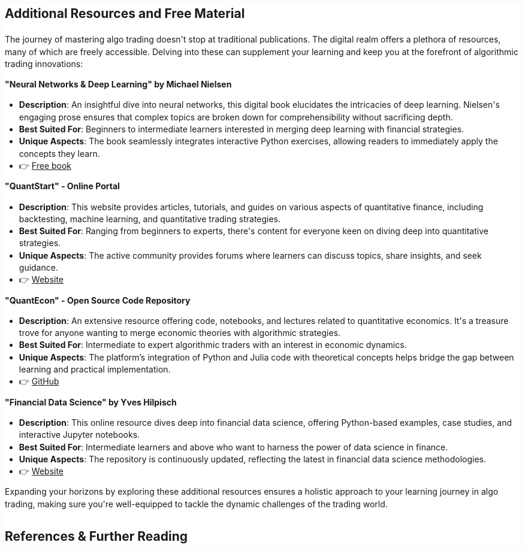 ## Additional Resources and Free Material

The journey of mastering algo trading doesn't stop at traditional publications. The digital realm offers a plethora of resources, many of which are freely accessible. Delving into these can supplement your learning and keep you at the forefront of algorithmic trading innovations:

**"Neural Networks & Deep Learning" by Michael Nielsen**

- **Description**: An insightful dive into neural networks, this digital book elucidates the intricacies of deep learning. Nielsen's engaging prose ensures that complex topics are broken down for comprehensibility without sacrificing depth.
- **Best Suited For**: Beginners to intermediate learners interested in merging deep learning with financial strategies.
- **Unique Aspects**: The book seamlessly integrates interactive Python exercises, allowing readers to immediately apply the concepts they learn.
- 👉 [Free book](https://jingyuexing.github.io/Ebook/Machine_Learning/Neural%20Networks%20and%20Deep%20Learning-eng.pdf)

**"QuantStart" - Online Portal**

- **Description**: This website provides articles, tutorials, and guides on various aspects of quantitative finance, including backtesting, machine learning, and quantitative trading strategies.
- **Best Suited For**: Ranging from beginners to experts, there's content for everyone keen on diving deep into quantitative strategies.
- **Unique Aspects**: The active community provides forums where learners can discuss topics, share insights, and seek guidance.
- 👉 [Website](https://www.quantstart.com/)

**"QuantEcon" - Open Source Code Repository**

- **Description**: An extensive resource offering code, notebooks, and lectures related to quantitative economics. It's a treasure trove for anyone wanting to merge economic theories with algorithmic strategies.
- **Best Suited For**: Intermediate to expert algorithmic traders with an interest in economic dynamics.
- **Unique Aspects**: The platform’s integration of Python and Julia code with theoretical concepts helps bridge the gap between learning and practical implementation.
- 👉 [GitHub](https://github.com/QuantEcon)

**"Financial Data Science" by Yves Hilpisch**

- **Description**: This online resource dives deep into financial data science, offering Python-based examples, case studies, and interactive Jupyter notebooks.
- **Best Suited For**: Intermediate learners and above who want to harness the power of data science in finance.
- **Unique Aspects**: The repository is continuously updated, reflecting the latest in financial data science methodologies.
- 👉 [Website](https://home.tpq.io/)

Expanding your horizons by exploring these additional resources ensures a holistic approach to your learning journey in algo trading, making sure you're well-equipped to tackle the dynamic challenges of the trading world.

## References & Further Reading
